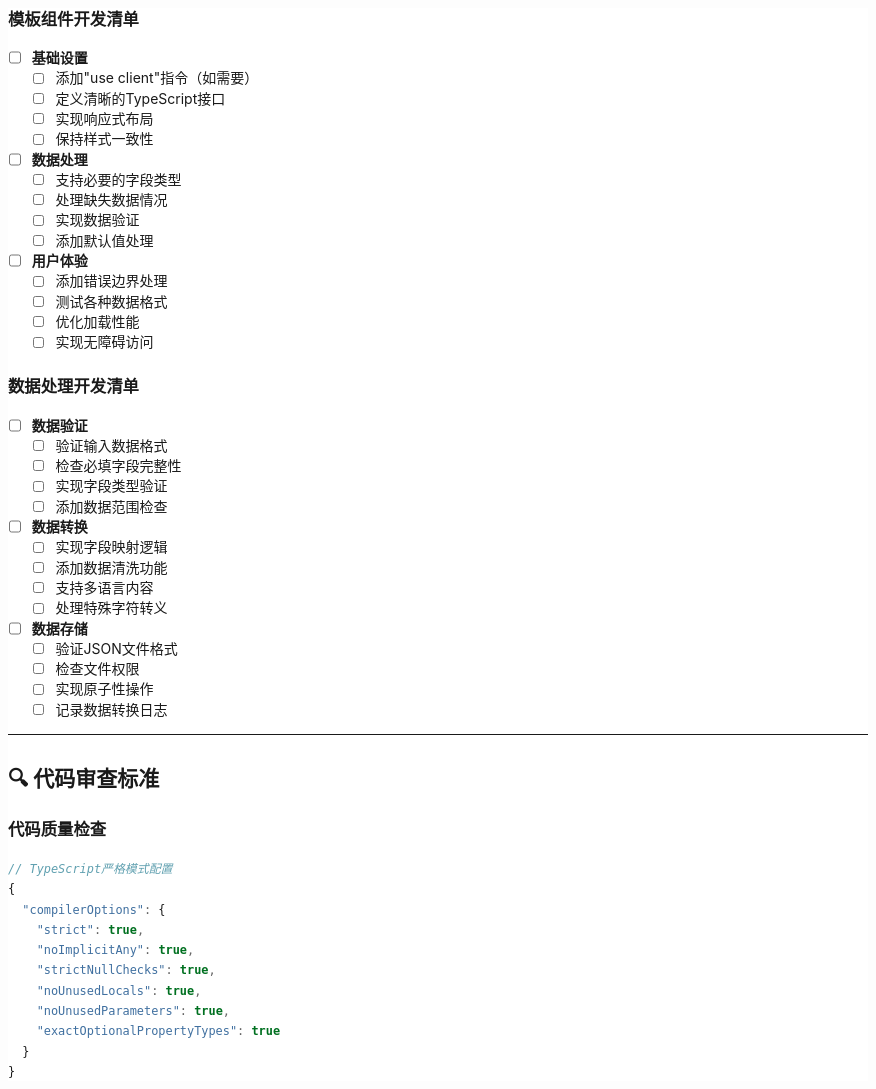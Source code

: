 ### 模板组件开发清单
- [ ] **基础设置**
  - [ ] 添加"use client"指令（如需要）
  - [ ] 定义清晰的TypeScript接口
  - [ ] 实现响应式布局
  - [ ] 保持样式一致性

- [ ] **数据处理**
  - [ ] 支持必要的字段类型
  - [ ] 处理缺失数据情况
  - [ ] 实现数据验证
  - [ ] 添加默认值处理

- [ ] **用户体验**
  - [ ] 添加错误边界处理
  - [ ] 测试各种数据格式
  - [ ] 优化加载性能
  - [ ] 实现无障碍访问

### 数据处理开发清单
- [ ] **数据验证**
  - [ ] 验证输入数据格式
  - [ ] 检查必填字段完整性
  - [ ] 实现字段类型验证
  - [ ] 添加数据范围检查

- [ ] **数据转换**
  - [ ] 实现字段映射逻辑
  - [ ] 添加数据清洗功能
  - [ ] 支持多语言内容
  - [ ] 处理特殊字符转义

- [ ] **数据存储**
  - [ ] 验证JSON文件格式
  - [ ] 检查文件权限
  - [ ] 实现原子性操作
  - [ ] 记录数据转换日志

---

## 🔍 代码审查标准

### 代码质量检查
```typescript
// TypeScript严格模式配置
{
  "compilerOptions": {
    "strict": true,
    "noImplicitAny": true,
    "strictNullChecks": true,
    "noUnusedLocals": true,
    "noUnusedParameters": true,
    "exactOptionalPropertyTypes": true
  }
}
```
